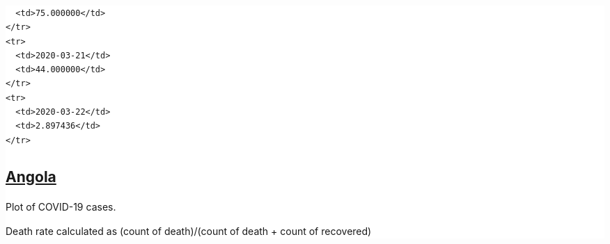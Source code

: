       <td>75.000000</td>
    </tr>
    <tr>
      <td>2020-03-21</td>
      <td>44.000000</td>
    </tr>
    <tr>
      <td>2020-03-22</td>
      <td>2.897436</td>
    </tr>
  </tbody>
</table>
</div>



<h2><a name="angola" href="#angola">Angola</a></h2>



<p>Plot of COVID-19 cases.</p>



<p>Death rate calculated as (count of death)/(count of death + count of recovered)</p>


